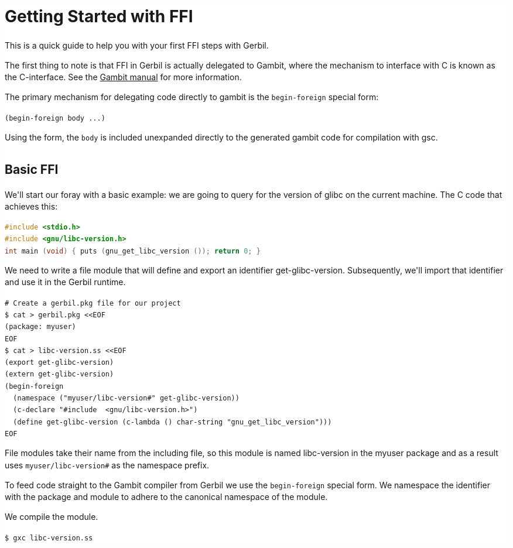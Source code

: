 # Getting Started with FFI

This is a quick guide to help you with your first FFI steps with Gerbil.

The first thing to note is that FFI in Gerbil is actually delegated to Gambit, where the mechanism to interface with C is known as the C-interface.
See the [Gambit manual](https://www.iro.umontreal.ca/~gambit/doc/gambit.html#C_002dinterface) for more information.

The primary mechanism for delegating code directly to gambit is the `begin-foreign` special form:
```
(begin-foreign body ...)
```
Using the form, the `body` is included unexpanded directly to the generated gambit code for compilation with gsc.

## Basic FFI

We'll start our foray with a basic example: we are going to query for the version of glibc on the current machine. The C code that achieves this:

```c
#include <stdio.h>
#include <gnu/libc-version.h>
int main (void) { puts (gnu_get_libc_version ()); return 0; }
```

We need to write a file module that will define and export an identifier get-glibc-version. Subsequently, we'll import that identifier and use it in the Gerbil runtime.

```
# Create a gerbil.pkg file for our project
$ cat > gerbil.pkg <<EOF
(package: myuser)
EOF
$ cat > libc-version.ss <<EOF
(export get-glibc-version)
(extern get-glibc-version)
(begin-foreign
  (namespace ("myuser/libc-version#" get-glibc-version))
  (c-declare "#include  <gnu/libc-version.h>")
  (define get-glibc-version (c-lambda () char-string "gnu_get_libc_version")))
EOF
```

File modules take their name from the including file, so this module is named libc-version in the myuser package and as a result uses `myuser/libc-version#` as the namespace prefix.

To feed code straight to the Gambit compiler from Gerbil we use the `begin-foreign` special form. We namespace the identifier with the package and module to adhere to the canonical namespace of the module.

We compile the module.

```bash
$ gxc libc-version.ss
```
